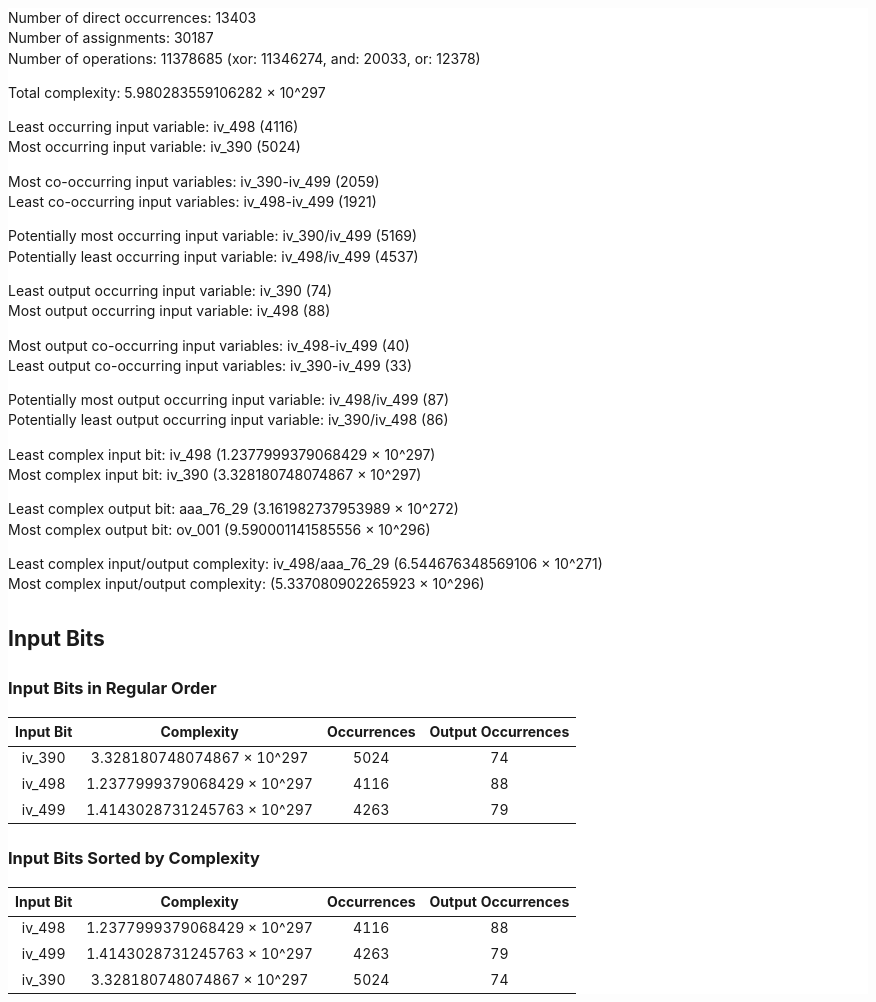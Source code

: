 Number of direct occurrences: 13403  
Number of assignments: 30187  
Number of operations: 11378685
(xor: 11346274,
and: 20033,
or: 12378)

Total complexity: 5.980283559106282 × 10^297

Least occurring input variable: iv_498 (4116)  
Most occurring input variable: iv_390 (5024)

Most co-occurring input variables: iv_390-iv_499 (2059)  
Least co-occurring input variables: iv_498-iv_499 (1921)

Potentially most occurring input variable: iv_390/iv_499 (5169)  
Potentially least occurring input variable: iv_498/iv_499 (4537)

Least output occurring input variable: iv_390 (74)  
Most output occurring input variable: iv_498 (88)

Most output co-occurring input variables: iv_498-iv_499 (40)  
Least output co-occurring input variables: iv_390-iv_499 (33)

Potentially most output occurring input variable: iv_498/iv_499 (87)  
Potentially least output occurring input variable: iv_390/iv_498 (86)

Least complex input bit: iv_498 (1.2377999379068429 × 10^297)  
Most complex input bit: iv_390 (3.328180748074867 × 10^297)

Least complex output bit: aaa_76_29 (3.161982737953989 × 10^272)  
Most complex output bit: ov_001 (9.590001141585556 × 10^296)

Least complex input/output complexity: iv_498/aaa_76_29 (6.544676348569106 × 10^271)  
Most complex input/output complexity:  (5.337080902265923 × 10^296)

## Input Bits

### Input Bits in Regular Order

| Input Bit | Complexity | Occurrences | Output Occurrences |
|:---------:|:----------:|:-----------:|:------------------:|
| iv_390 | 3.328180748074867 × 10^297 | 5024 | 74 |
| iv_498 | 1.2377999379068429 × 10^297 | 4116 | 88 |
| iv_499 | 1.4143028731245763 × 10^297 | 4263 | 79 |

### Input Bits Sorted by Complexity

| Input Bit | Complexity | Occurrences | Output Occurrences |
|:---------:|:----------:|:-----------:|:------------------:|
| iv_498 | 1.2377999379068429 × 10^297 | 4116 | 88 |
| iv_499 | 1.4143028731245763 × 10^297 | 4263 | 79 |
| iv_390 | 3.328180748074867 × 10^297 | 5024 | 74 |
